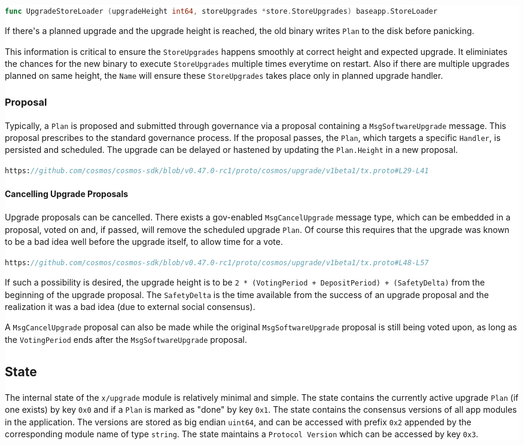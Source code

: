 ```go
func UpgradeStoreLoader (upgradeHeight int64, storeUpgrades *store.StoreUpgrades) baseapp.StoreLoader
```

If there's a planned upgrade and the upgrade height is reached, the old binary writes `Plan` to the disk before panicking.

This information is critical to ensure the `StoreUpgrades` happens smoothly at correct height and
expected upgrade. It eliminiates the chances for the new binary to execute `StoreUpgrades` multiple
times everytime on restart. Also if there are multiple upgrades planned on same height, the `Name`
will ensure these `StoreUpgrades` takes place only in planned upgrade handler.

### Proposal

Typically, a `Plan` is proposed and submitted through governance via a proposal
containing a `MsgSoftwareUpgrade` message.
This proposal prescribes to the standard governance process. If the proposal passes,
the `Plan`, which targets a specific `Handler`, is persisted and scheduled. The
upgrade can be delayed or hastened by updating the `Plan.Height` in a new proposal.

```protobuf reference
https://github.com/cosmos/cosmos-sdk/blob/v0.47.0-rc1/proto/cosmos/upgrade/v1beta1/tx.proto#L29-L41
```

#### Cancelling Upgrade Proposals

Upgrade proposals can be cancelled. There exists a gov-enabled `MsgCancelUpgrade`
message type, which can be embedded in a proposal, voted on and, if passed, will
remove the scheduled upgrade `Plan`.
Of course this requires that the upgrade was known to be a bad idea well before the
upgrade itself, to allow time for a vote.

```protobuf reference
https://github.com/cosmos/cosmos-sdk/blob/v0.47.0-rc1/proto/cosmos/upgrade/v1beta1/tx.proto#L48-L57
```

If such a possibility is desired, the upgrade height is to be
`2 * (VotingPeriod + DepositPeriod) + (SafetyDelta)` from the beginning of the
upgrade proposal. The `SafetyDelta` is the time available from the success of an
upgrade proposal and the realization it was a bad idea (due to external social consensus).

A `MsgCancelUpgrade` proposal can also be made while the original
`MsgSoftwareUpgrade` proposal is still being voted upon, as long as the `VotingPeriod`
ends after the `MsgSoftwareUpgrade` proposal.

## State

The internal state of the `x/upgrade` module is relatively minimal and simple. The
state contains the currently active upgrade `Plan` (if one exists) by key
`0x0` and if a `Plan` is marked as "done" by key `0x1`. The state
contains the consensus versions of all app modules in the application. The versions
are stored as big endian `uint64`, and can be accessed with prefix `0x2` appended
by the corresponding module name of type `string`. The state maintains a
`Protocol Version` which can be accessed by key `0x3`.

